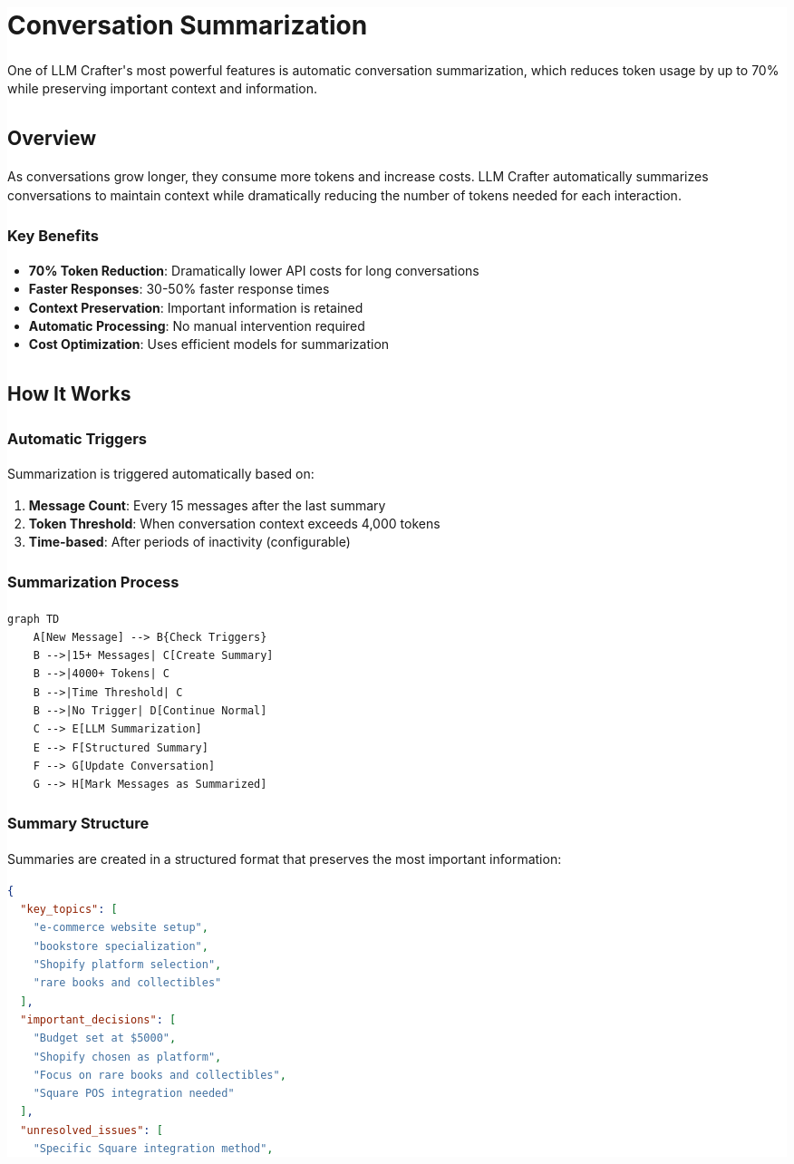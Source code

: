# Conversation Summarization

One of LLM Crafter's most powerful features is automatic conversation summarization, which reduces token usage by up to 70% while preserving important context and information.

## Overview

As conversations grow longer, they consume more tokens and increase costs. LLM Crafter automatically summarizes conversations to maintain context while dramatically reducing the number of tokens needed for each interaction.

### Key Benefits

- **70% Token Reduction**: Dramatically lower API costs for long conversations
- **Faster Responses**: 30-50% faster response times
- **Context Preservation**: Important information is retained
- **Automatic Processing**: No manual intervention required
- **Cost Optimization**: Uses efficient models for summarization

## How It Works

### Automatic Triggers

Summarization is triggered automatically based on:

1. **Message Count**: Every 15 messages after the last summary
2. **Token Threshold**: When conversation context exceeds 4,000 tokens
3. **Time-based**: After periods of inactivity (configurable)

### Summarization Process

```mermaid
graph TD
    A[New Message] --> B{Check Triggers}
    B -->|15+ Messages| C[Create Summary]
    B -->|4000+ Tokens| C
    B -->|Time Threshold| C
    B -->|No Trigger| D[Continue Normal]
    C --> E[LLM Summarization]
    E --> F[Structured Summary]
    F --> G[Update Conversation]
    G --> H[Mark Messages as Summarized]
```

### Summary Structure

Summaries are created in a structured format that preserves the most important information:

```json
{
  "key_topics": [
    "e-commerce website setup",
    "bookstore specialization",
    "Shopify platform selection",
    "rare books and collectibles"
  ],
  "important_decisions": [
    "Budget set at $5000",
    "Shopify chosen as platform",
    "Focus on rare books and collectibles",
    "Square POS integration needed"
  ],
  "unresolved_issues": [
    "Specific Square integration method",
```